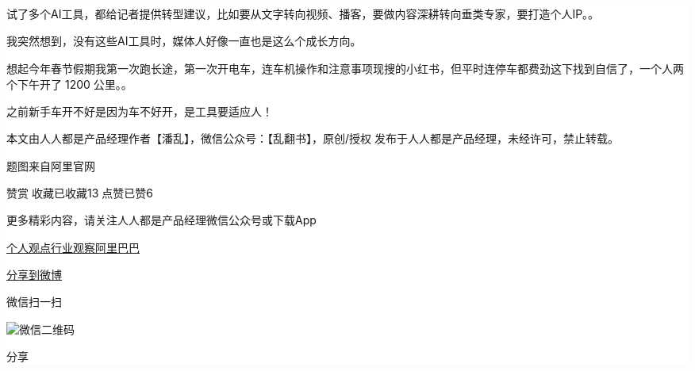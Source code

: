 试了多个AI工具，都给记者提供转型建议，比如要从文字转向视频、播客，要做内容深耕转向垂类专家，要打造个人IP。。

我突然想到，没有这些AI工具时，媒体人好像一直也是这么个成长方向。

想起今年春节假期我第一次跑长途，第一次开电车，连车机操作和注意事项现搜的小红书，但平时连停车都费劲这下找到自信了，一个人两个下午开了 1200 公里。。

之前新手车开不好是因为车不好开，是工具要适应人！

本文由人人都是产品经理作者【潘乱】，微信公众号：【乱翻书】，原创/授权 发布于人人都是产品经理，未经许可，禁止转载。

题图来自阿里官网

赞赏 收藏已收藏13 点赞已赞6

更多精彩内容，请关注人人都是产品经理微信公众号或下载App

[个人观点](https://www.woshipm.com/tag/%e4%b8%aa%e4%ba%ba%e8%a7%82%e7%82%b9)[行业观察](https://www.woshipm.com/tag/%e8%a1%8c%e4%b8%9a%e8%a7%82%e5%af%9f)[阿里巴巴](https://www.woshipm.com/tag/%e9%98%bf%e9%87%8c%e5%b7%b4%e5%b7%b4)

[分享到微博](https://service.weibo.com/share/share.php?appkey=2775287854&title=AI重写了阿里所有业务的价值&url=https://www.woshipm.com/it/6183259.html&pic=https://image.woshipm.com/2024/10/17/77d0bdf6-8c5d-11ef-b0e5-00163e142b65.png)

微信扫一扫

![微信二维码](https://api.pwmqr.com/qrcode/create/?url=https://www.woshipm.com/it/6183259.html)

分享